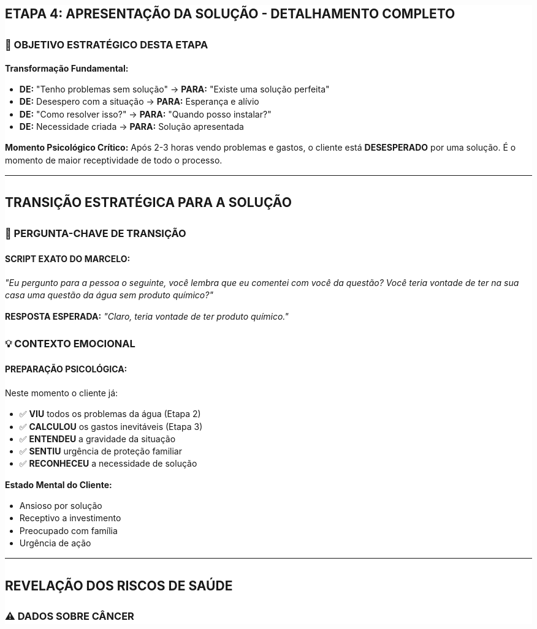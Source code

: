## **ETAPA 4: APRESENTAÇÃO DA SOLUÇÃO - DETALHAMENTO COMPLETO**

### **🎯 OBJETIVO ESTRATÉGICO DESTA ETAPA**

**Transformação Fundamental:**
- **DE:** "Tenho problemas sem solução" → **PARA:** "Existe uma solução perfeita"
- **DE:** Desespero com a situação → **PARA:** Esperança e alívio
- **DE:** "Como resolver isso?" → **PARA:** "Quando posso instalar?"
- **DE:** Necessidade criada → **PARA:** Solução apresentada

**Momento Psicológico Crítico:**
Após 2-3 horas vendo problemas e gastos, o cliente está **DESESPERADO** por uma solução. É o momento de maior receptividade de todo o processo.

---

## **TRANSIÇÃO ESTRATÉGICA PARA A SOLUÇÃO**

### **🔄 PERGUNTA-CHAVE DE TRANSIÇÃO**

#### **SCRIPT EXATO DO MARCELO:**
*"Eu pergunto para a pessoa o seguinte, você lembra que eu comentei com você da questão? Você teria vontade de ter na sua casa uma questão da água sem produto químico?"*

**RESPOSTA ESPERADA:**
*"Claro, teria vontade de ter produto químico."*

### **💡 CONTEXTO EMOCIONAL**

#### **PREPARAÇÃO PSICOLÓGICA:**
Neste momento o cliente já:
- ✅ **VIU** todos os problemas da água (Etapa 2)
- ✅ **CALCULOU** os gastos inevitáveis (Etapa 3)  
- ✅ **ENTENDEU** a gravidade da situação
- ✅ **SENTIU** urgência de proteção familiar
- ✅ **RECONHECEU** a necessidade de solução

**Estado Mental do Cliente:**
- Ansioso por solução
- Receptivo a investimento
- Preocupado com família
- Urgência de ação

---

## **REVELAÇÃO DOS RISCOS DE SAÚDE**

### **⚠️ DADOS SOBRE CÂNCER**
